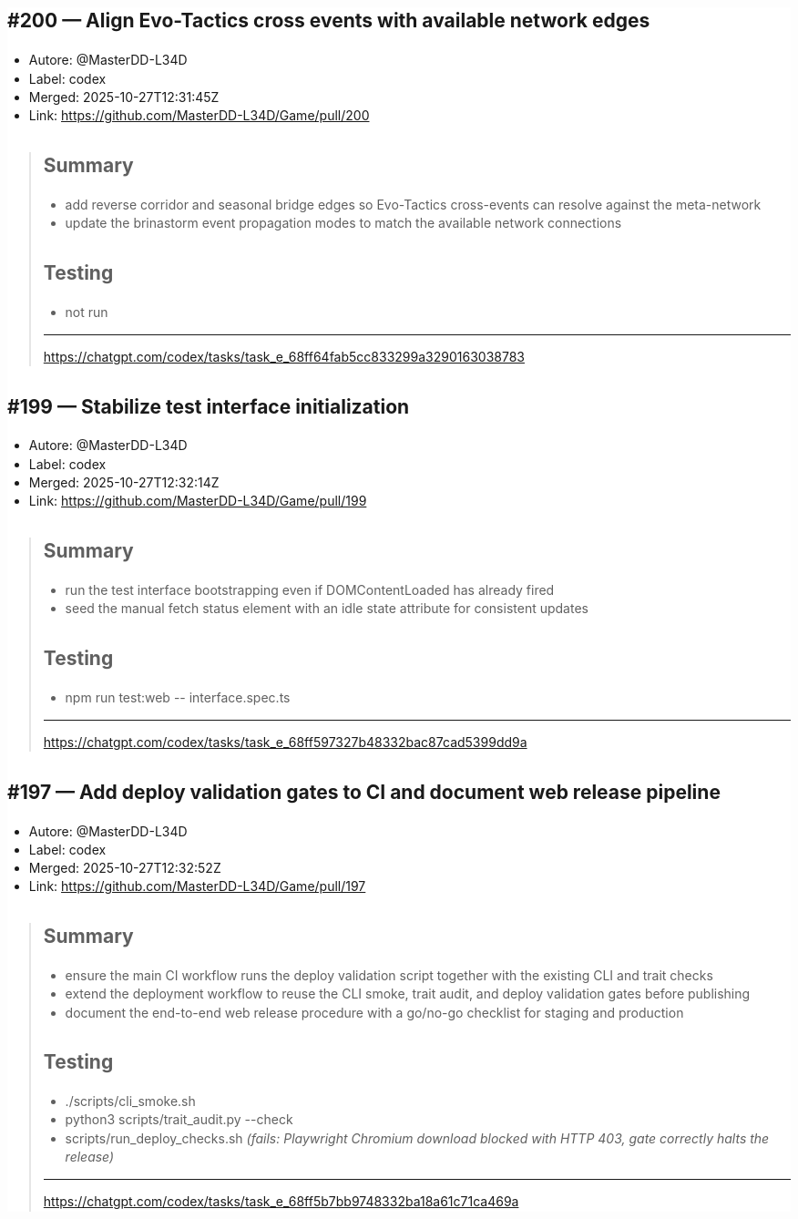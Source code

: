 ## #200 — Align Evo-Tactics cross events with available network edges

- Autore: @MasterDD-L34D
- Label: codex
- Merged: 2025-10-27T12:31:45Z
- Link: https://github.com/MasterDD-L34D/Game/pull/200

> ## Summary
> - add reverse corridor and seasonal bridge edges so Evo-Tactics cross-events can resolve against the meta-network
> - update the brinastorm event propagation modes to match the available network connections
> ## Testing
> - not run
> ------
> https://chatgpt.com/codex/tasks/task_e_68ff64fab5cc833299a3290163038783

## #199 — Stabilize test interface initialization

- Autore: @MasterDD-L34D
- Label: codex
- Merged: 2025-10-27T12:32:14Z
- Link: https://github.com/MasterDD-L34D/Game/pull/199

> ## Summary
> - run the test interface bootstrapping even if DOMContentLoaded has already fired
> - seed the manual fetch status element with an idle state attribute for consistent updates
> ## Testing
> - npm run test:web -- interface.spec.ts
> ------
> https://chatgpt.com/codex/tasks/task_e_68ff597327b48332bac87cad5399dd9a

## #197 — Add deploy validation gates to CI and document web release pipeline

- Autore: @MasterDD-L34D
- Label: codex
- Merged: 2025-10-27T12:32:52Z
- Link: https://github.com/MasterDD-L34D/Game/pull/197

> ## Summary
> - ensure the main CI workflow runs the deploy validation script together with the existing CLI and trait checks
> - extend the deployment workflow to reuse the CLI smoke, trait audit, and deploy validation gates before publishing
> - document the end-to-end web release procedure with a go/no-go checklist for staging and production
> ## Testing
> - ./scripts/cli_smoke.sh
> - python3 scripts/trait_audit.py --check
> - scripts/run_deploy_checks.sh *(fails: Playwright Chromium download blocked with HTTP 403, gate correctly halts the release)*
> ------
> https://chatgpt.com/codex/tasks/task_e_68ff5b7bb9748332ba18a61c71ca469a
